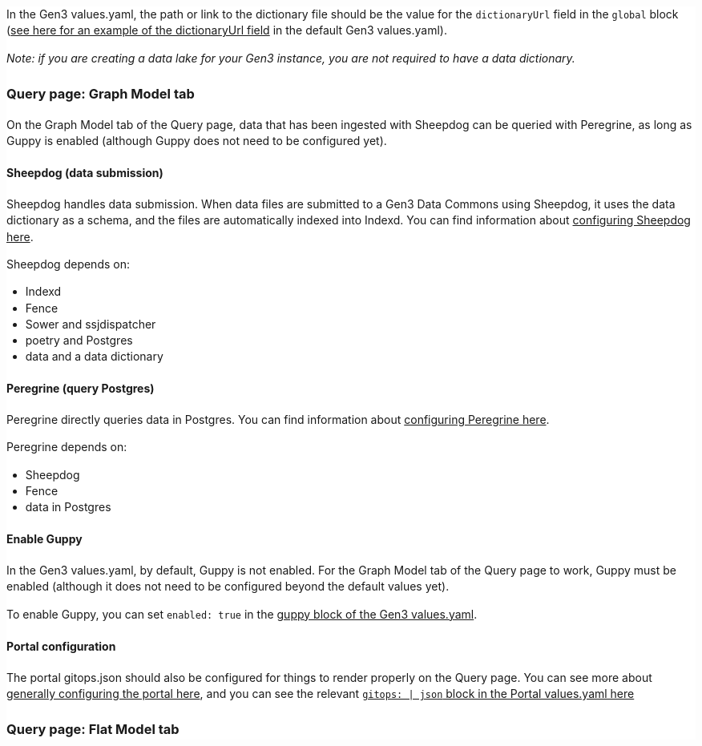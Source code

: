 In the Gen3 values.yaml, the path or link to the dictionary file should be the value for the `dictionaryUrl` field in the `global` block ([see here for an example of the dictionaryUrl field](https://github.com/uc-cdis/gen3-helm/blob/master/helm/gen3/values.yaml#L54) in the default Gen3 values.yaml).

*Note: if you are creating a data lake for your Gen3 instance, you are not required to have a data dictionary.*

### Query page: Graph Model tab

On the Graph Model tab of the Query page, data that has been ingested with Sheepdog can be queried with Peregrine, as long as Guppy is enabled (although Guppy does not need to be configured yet).

#### Sheepdog (data submission)

Sheepdog handles data submission. When data files are submitted to a Gen3 Data Commons using Sheepdog, it uses the data dictionary as a schema, and the files are automatically indexed into Indexd. You can find information about [configuring Sheepdog here](./helm-config-data-svcs.md#sheepdog).

Sheepdog depends on:

* Indexd
* Fence
* Sower and ssjdispatcher
* poetry and Postgres
* data and a data dictionary

#### Peregrine (query Postgres)

Peregrine directly queries data in Postgres. You can find information about [configuring Peregrine here](./helm-config-data-svcs.md#peregrine).

Peregrine depends on:

* Sheepdog
* Fence
* data in Postgres

#### Enable Guppy

In the Gen3 values.yaml, by default, Guppy is not enabled. For the Graph Model tab of the Query page to work, Guppy must be enabled (although it does not need to be configured beyond the default values yet).

To enable Guppy, you can set `enabled: true` in the [guppy block of the Gen3 values.yaml](https://github.com/uc-cdis/gen3-helm/blob/master/helm/gen3/values.yaml#L152).

#### Portal configuration

The portal gitops.json should also be configured for things to render properly on the Query page. You can see more about [generally configuring the portal here](https://github.com/uc-cdis/data-portal/blob/master/docs/portal_config.md), and you can see the relevant [`gitops: | json` block in the Portal values.yaml here](https://github.com/uc-cdis/gen3-helm/blob/master/helm/portal/values.yaml#L211)

### Query page: Flat Model tab
